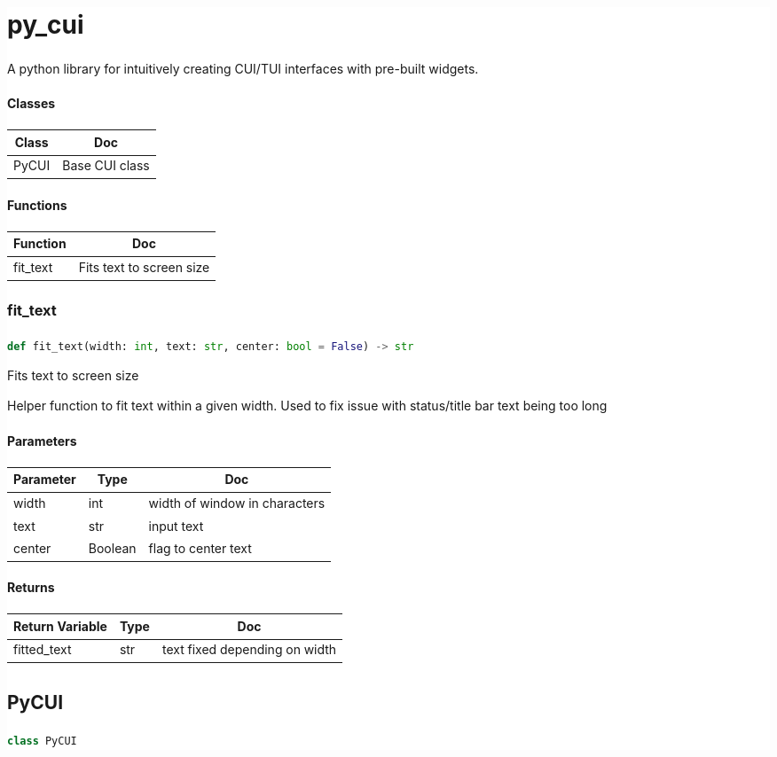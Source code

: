 # py_cui

A python library for intuitively creating CUI/TUI interfaces with pre-built widgets.



#### Classes

 Class  | Doc
-----|-----
 PyCUI | Base CUI class

#### Functions

 Function  | Doc
-----|-----
 fit_text | Fits text to screen size




### fit_text

```python
def fit_text(width: int, text: str, center: bool = False) -> str
```

Fits text to screen size



Helper function to fit text within a given width. Used to fix issue with status/title bar text
being too long


#### Parameters

 Parameter  | Type  | Doc
-----|----------|-----
 width  |  int | width of window in characters
 text  |  str | input text
 center  |  Boolean | flag to center text

#### Returns

 Return Variable  | Type  | Doc
-----|----------|-----
 fitted_text  |  str | text fixed depending on width





## PyCUI

```python
class PyCUI
```
